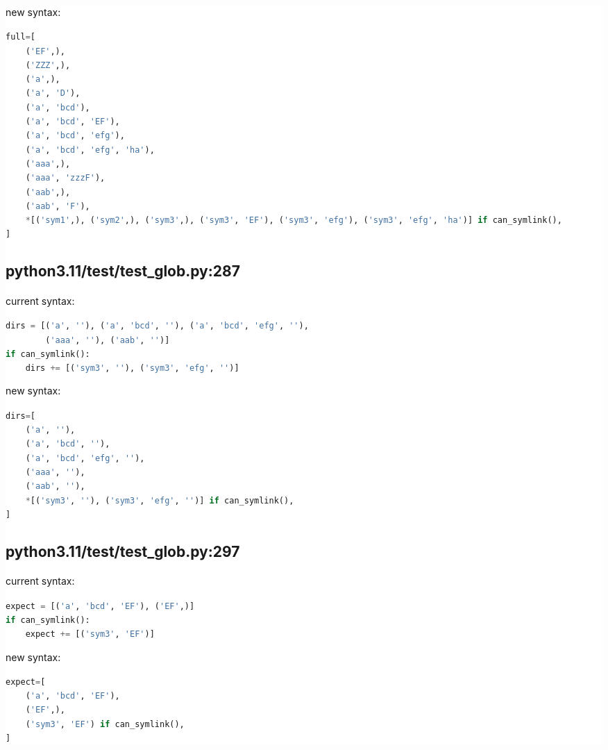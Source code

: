 new syntax:
``` python
full=[
    ('EF',),
    ('ZZZ',),
    ('a',),
    ('a', 'D'),
    ('a', 'bcd'),
    ('a', 'bcd', 'EF'),
    ('a', 'bcd', 'efg'),
    ('a', 'bcd', 'efg', 'ha'),
    ('aaa',),
    ('aaa', 'zzzF'),
    ('aab',),
    ('aab', 'F'),
    *[('sym1',), ('sym2',), ('sym3',), ('sym3', 'EF'), ('sym3', 'efg'), ('sym3', 'efg', 'ha')] if can_symlink(),
]
```


## python3.11/test/test_glob.py:287
current syntax:
``` python
dirs = [('a', ''), ('a', 'bcd', ''), ('a', 'bcd', 'efg', ''),
        ('aaa', ''), ('aab', '')]
if can_symlink():
    dirs += [('sym3', ''), ('sym3', 'efg', '')]
```

new syntax:
``` python
dirs=[
    ('a', ''),
    ('a', 'bcd', ''),
    ('a', 'bcd', 'efg', ''),
    ('aaa', ''),
    ('aab', ''),
    *[('sym3', ''), ('sym3', 'efg', '')] if can_symlink(),
]
```


## python3.11/test/test_glob.py:297
current syntax:
``` python
expect = [('a', 'bcd', 'EF'), ('EF',)]
if can_symlink():
    expect += [('sym3', 'EF')]
```

new syntax:
``` python
expect=[
    ('a', 'bcd', 'EF'),
    ('EF',),
    ('sym3', 'EF') if can_symlink(),
]
```
